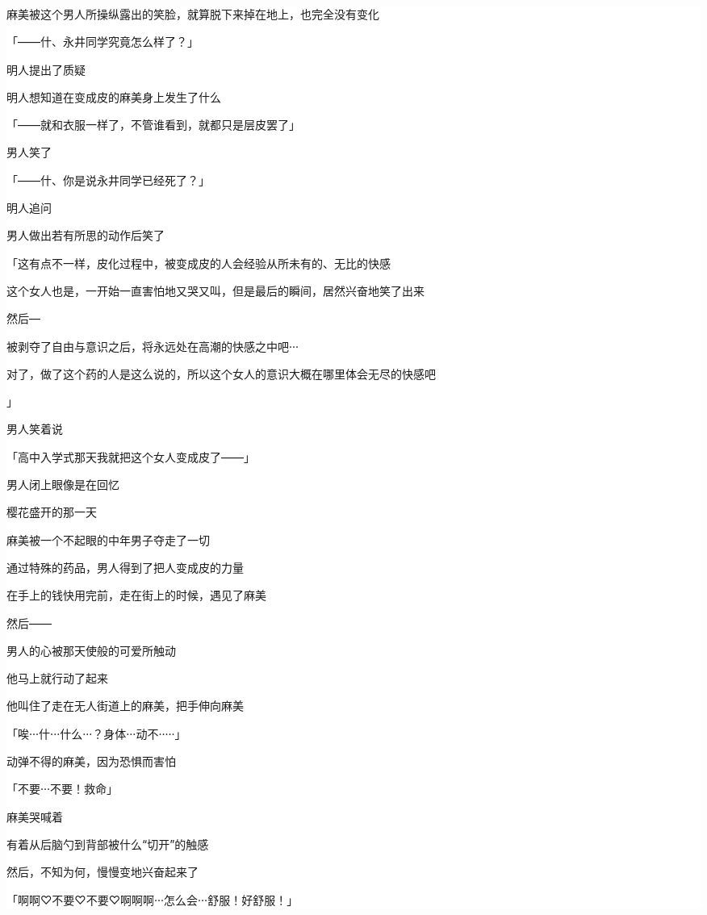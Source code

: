 麻美被这个男人所操纵露出的笑脸，就算脱下来掉在地上，也完全没有变化

「——什、永井同学究竟怎么样了？」

明人提出了质疑

明人想知道在变成皮的麻美身上发生了什么

「——就和衣服一样了，不管谁看到，就都只是层皮罢了」

男人笑了

「——什、你是说永井同学已经死了？」

明人追问

男人做出若有所思的动作后笑了

「这有点不一样，皮化过程中，被变成皮的人会经验从所未有的、无比的快感

这个女人也是，一开始一直害怕地又哭又叫，但是最后的瞬间，居然兴奋地笑了出来

然后—

被剥夺了自由与意识之后，将永远处在高潮的快感之中吧···

对了，做了这个药的人是这么说的，所以这个女人的意识大概在哪里体会无尽的快感吧

」

男人笑着说

「高中入学式那天我就把这个女人变成皮了——」

男人闭上眼像是在回忆

樱花盛开的那一天

麻美被一个不起眼的中年男子夺走了一切

通过特殊的药品，男人得到了把人变成皮的力量

在手上的钱快用完前，走在街上的时候，遇见了麻美

然后——

男人的心被那天使般的可爱所触动

他马上就行动了起来

他叫住了走在无人街道上的麻美，把手伸向麻美

「唉···什···什么···？身体···动不·····」

动弹不得的麻美，因为恐惧而害怕

「不要···不要！救命」

麻美哭喊着

有着从后脑勺到背部被什么“切开”的触感

然后，不知为何，慢慢变地兴奋起来了

「啊啊♡不要♡不要♡啊啊啊···怎么会···舒服！好舒服！」
